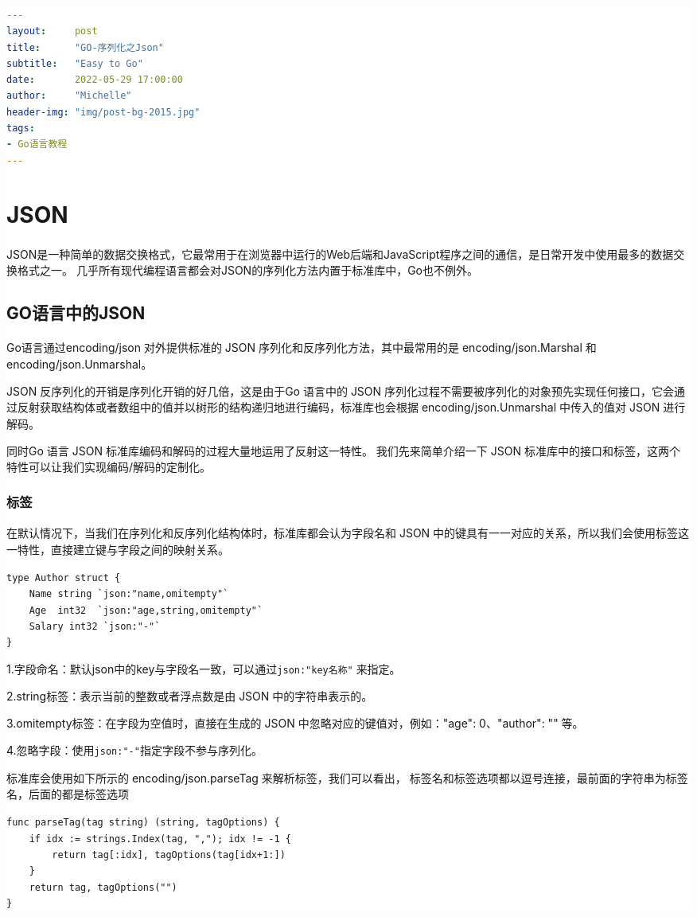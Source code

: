 ```yaml
---
layout:     post
title:      "GO-序列化之Json"
subtitle:   "Easy to Go"
date:       2022-05-29 17:00:00
author:     "Michelle"
header-img: "img/post-bg-2015.jpg"
tags:
- Go语言教程
---
```



# JSON

JSON是一种简单的数据交换格式，它最常用于在浏览器中运行的Web后端和JavaScript程序之间的通信，是日常开发中使用最多的数据交换格式之一。
几乎所有现代编程语言都会对JSON的序列化方法内置于标准库中，Go也不例外。

## GO语言中的JSON
Go语言通过encoding/json 对外提供标准的 JSON 序列化和反序列化方法，其中最常用的是 encoding/json.Marshal 和 encoding/json.Unmarshal。

JSON 反序列化的开销是序列化开销的好几倍，这是由于Go 语言中的 JSON
序列化过程不需要被序列化的对象预先实现任何接口，它会通过反射获取结构体或者数组中的值并以树形的结构递归地进行编码，标准库也会根据 encoding/json.Unmarshal 中传入的值对
JSON 进行解码。

同时Go 语言 JSON 标准库编码和解码的过程大量地运用了反射这一特性。
我们先来简单介绍一下 JSON 标准库中的接口和标签，这两个特性可以让我们实现编码/解码的定制化。
### 标签
在默认情况下，当我们在序列化和反序列化结构体时，标准库都会认为字段名和 JSON 中的键具有一一对应的关系，所以我们会使用标签这一特性，直接建立键与字段之间的映射关系。
```shell
type Author struct {
    Name string `json:"name,omitempty"`
    Age  int32  `json:"age,string,omitempty"`
    Salary int32 `json:"-"`
}
```
1.字段命名：默认json中的key与字段名一致，可以通过`json:"key名称"` 来指定。

2.string标签：表示当前的整数或者浮点数是由 JSON 中的字符串表示的。

3.omitempty标签：在字段为空值时，直接在生成的 JSON 中忽略对应的键值对，例如："age": 0、"author": "" 等。

4.忽略字段：使用`json:"-"`指定字段不参与序列化。

标准库会使用如下所示的 encoding/json.parseTag 来解析标签，我们可以看出，
标签名和标签选项都以逗号连接，最前面的字符串为标签名，后面的都是标签选项
```shell
func parseTag(tag string) (string, tagOptions) {
	if idx := strings.Index(tag, ","); idx != -1 {
		return tag[:idx], tagOptions(tag[idx+1:])
	}
	return tag, tagOptions("")
}
```
